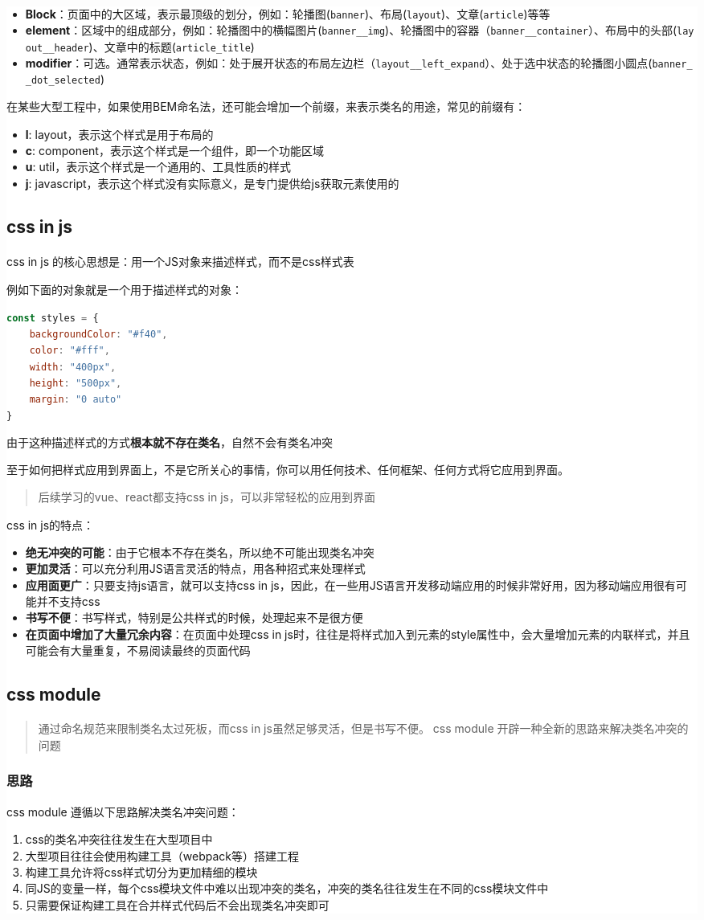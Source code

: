 - **Block**：页面中的大区域，表示最顶级的划分，例如：轮播图(`banner`)、布局(`layout`)、文章(`article`)等等
- **element**：区域中的组成部分，例如：轮播图中的横幅图片(`banner__img`)、轮播图中的容器（`banner__container`）、布局中的头部(`layout__header`)、文章中的标题(`article_title`)
- **modifier**：可选。通常表示状态，例如：处于展开状态的布局左边栏（`layout__left_expand`）、处于选中状态的轮播图小圆点(`banner__dot_selected`)

在某些大型工程中，如果使用BEM命名法，还可能会增加一个前缀，来表示类名的用途，常见的前缀有：

- **l**: layout，表示这个样式是用于布局的
- **c**: component，表示这个样式是一个组件，即一个功能区域
- **u**: util，表示这个样式是一个通用的、工具性质的样式
- **j**: javascript，表示这个样式没有实际意义，是专门提供给js获取元素使用的

## css in js

css in js 的核心思想是：用一个JS对象来描述样式，而不是css样式表

例如下面的对象就是一个用于描述样式的对象：

```javascript
const styles = {
    backgroundColor: "#f40",
    color: "#fff",
    width: "400px",
    height: "500px",
    margin: "0 auto"
}
```

由于这种描述样式的方式**根本就不存在类名**，自然不会有类名冲突

至于如何把样式应用到界面上，不是它所关心的事情，你可以用任何技术、任何框架、任何方式将它应用到界面。

> 后续学习的vue、react都支持css in js，可以非常轻松的应用到界面


css in js的特点：

- **绝无冲突的可能**：由于它根本不存在类名，所以绝不可能出现类名冲突
- **更加灵活**：可以充分利用JS语言灵活的特点，用各种招式来处理样式
- **应用面更广**：只要支持js语言，就可以支持css in js，因此，在一些用JS语言开发移动端应用的时候非常好用，因为移动端应用很有可能并不支持css
- **书写不便**：书写样式，特别是公共样式的时候，处理起来不是很方便
- **在页面中增加了大量冗余内容**：在页面中处理css in js时，往往是将样式加入到元素的style属性中，会大量增加元素的内联样式，并且可能会有大量重复，不易阅读最终的页面代码

## css module

> 通过命名规范来限制类名太过死板，而css in js虽然足够灵活，但是书写不便。
> css module 开辟一种全新的思路来解决类名冲突的问题


### 思路

css module 遵循以下思路解决类名冲突问题：

1. css的类名冲突往往发生在大型项目中
2. 大型项目往往会使用构建工具（webpack等）搭建工程
3. 构建工具允许将css样式切分为更加精细的模块
4. 同JS的变量一样，每个css模块文件中难以出现冲突的类名，冲突的类名往往发生在不同的css模块文件中
5. 只需要保证构建工具在合并样式代码后不会出现类名冲突即可
